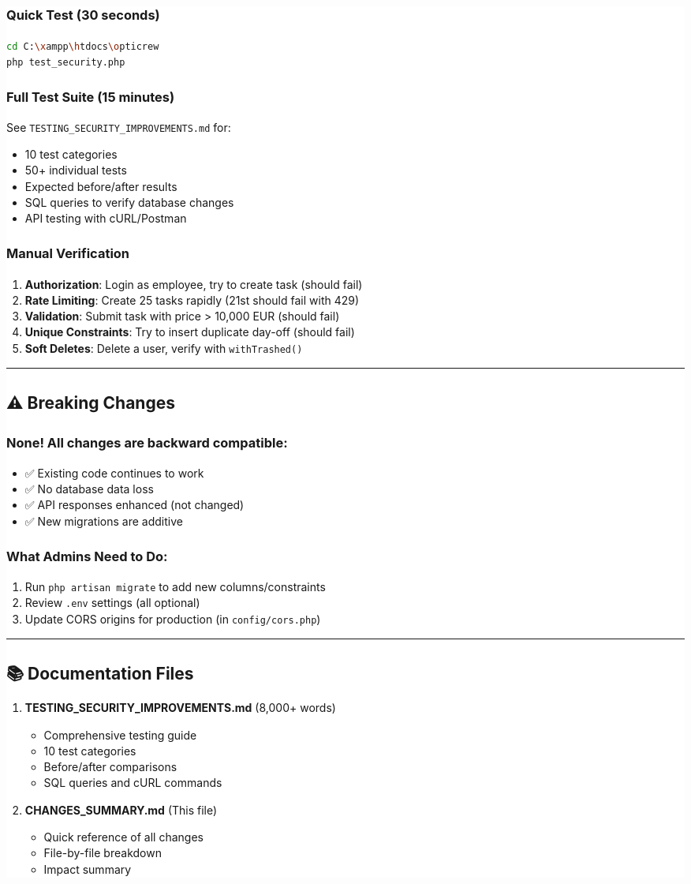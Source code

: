 ### Quick Test (30 seconds)
```bash
cd C:\xampp\htdocs\opticrew
php test_security.php
```

### Full Test Suite (15 minutes)
See `TESTING_SECURITY_IMPROVEMENTS.md` for:
- 10 test categories
- 50+ individual tests
- Expected before/after results
- SQL queries to verify database changes
- API testing with cURL/Postman

### Manual Verification
1. **Authorization**: Login as employee, try to create task (should fail)
2. **Rate Limiting**: Create 25 tasks rapidly (21st should fail with 429)
3. **Validation**: Submit task with price > 10,000 EUR (should fail)
4. **Unique Constraints**: Try to insert duplicate day-off (should fail)
5. **Soft Deletes**: Delete a user, verify with `withTrashed()`

---

## ⚠️ Breaking Changes

### None! All changes are backward compatible:
- ✅ Existing code continues to work
- ✅ No database data loss
- ✅ API responses enhanced (not changed)
- ✅ New migrations are additive

### What Admins Need to Do:
1. Run `php artisan migrate` to add new columns/constraints
2. Review `.env` settings (all optional)
3. Update CORS origins for production (in `config/cors.php`)

---

## 📚 Documentation Files

1. **TESTING_SECURITY_IMPROVEMENTS.md** (8,000+ words)
   - Comprehensive testing guide
   - 10 test categories
   - Before/after comparisons
   - SQL queries and cURL commands

2. **CHANGES_SUMMARY.md** (This file)
   - Quick reference of all changes
   - File-by-file breakdown
   - Impact summary
